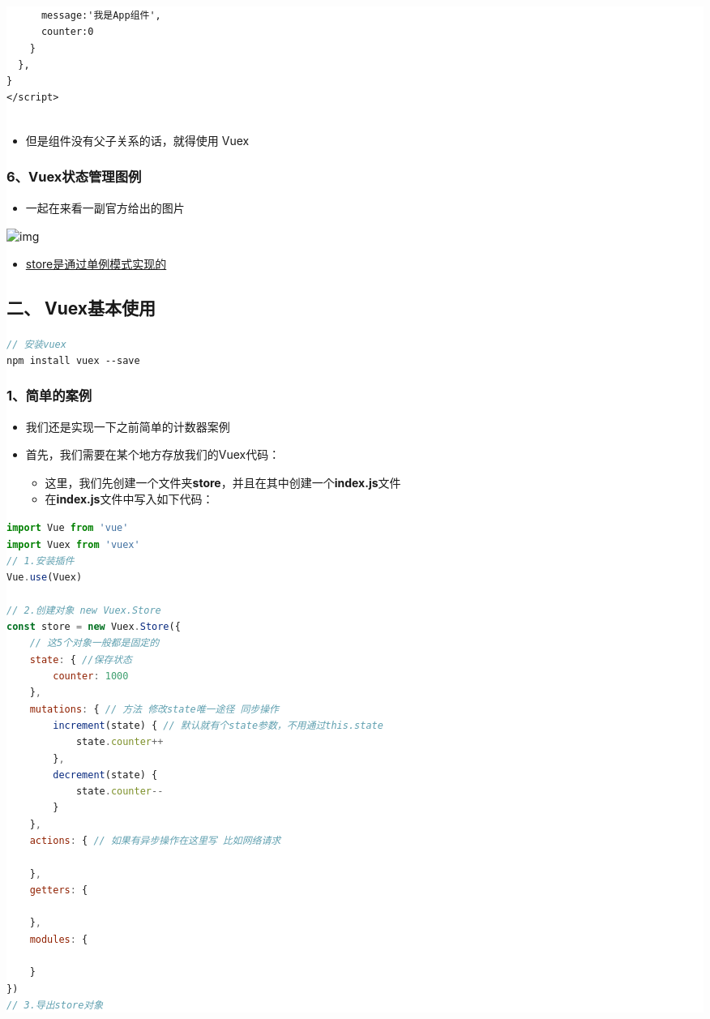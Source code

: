 ```vue
      message:'我是App组件',
      counter:0
    }
  },
}
</script>
 
```

-  但是组件没有父子关系的话，就得使用 Vuex

### 6、Vuex状态管理图例

- 一起在来看一副官方给出的图片 

![img](https://img-blog.csdnimg.cn/20210731154729306.png?x-oss-process=image/watermark,type_ZmFuZ3poZW5naGVpdGk,shadow_10,text_aHR0cHM6Ly9ibG9nLmNzZG4ubmV0L3FxXzIzMDczODEx,size_16,color_FFFFFF,t_70)

* [store是通过单例模式实现的](https://blog.csdn.net/Einstellung/article/details/111411335) 

## 二、 Vuex基本使用

```scss
// 安装vuex
npm install vuex --save
```

###  1、简单的案例

-  我们还是实现一下之前简单的计数器案例

-  首先，我们需要在某个地方存放我们的Vuex代码：
   - 这里，我们先创建一个文件夹**store**，并且在其中创建一个**index.js**文件
   - 在**index.js**文件中写入如下代码：

```js
import Vue from 'vue'
import Vuex from 'vuex'
// 1.安装插件
Vue.use(Vuex)
 
// 2.创建对象 new Vuex.Store
const store = new Vuex.Store({
    // 这5个对象一般都是固定的
    state: { //保存状态
        counter: 1000
    },
    mutations: { // 方法 修改state唯一途径 同步操作
        increment(state) { // 默认就有个state参数，不用通过this.state
            state.counter++
        },
        decrement(state) {
            state.counter--
        }
    },
    actions: { // 如果有异步操作在这里写 比如网络请求
 
    },
    getters: {
 
    },
    modules: {
 
    }
})
// 3.导出store对象
```